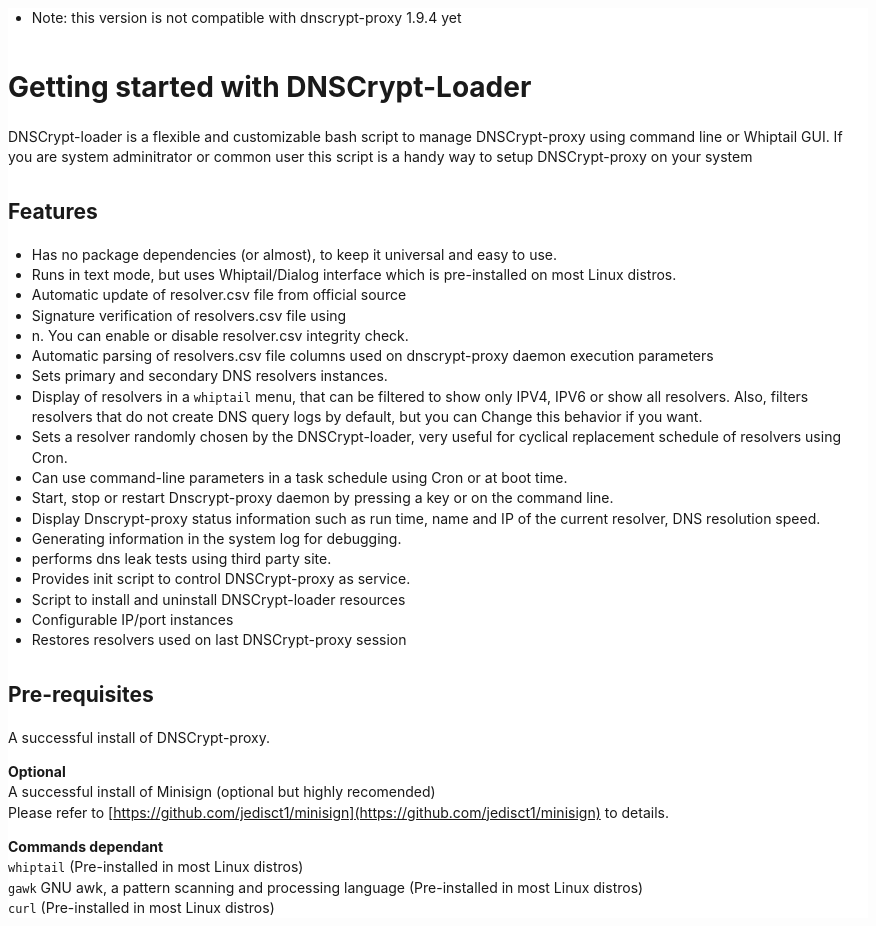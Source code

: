 - Note: this version is not compatible with dnscrypt-proxy 1.9.4 yet

# Getting started with DNSCrypt-Loader

DNSCrypt-loader is a flexible and customizable bash script to manage DNSCrypt-proxy using command line or Whiptail GUI.
If you are system adminitrator or common user this script is a handy way to setup DNSCrypt-proxy on your system

## Features
- Has no package dependencies (or almost), to keep it universal and easy to use.
- Runs in text mode, but uses Whiptail/Dialog interface which is pre-installed on most Linux distros.
- Automatic update of resolver.csv file from official source
- Signature verification of resolvers.csv file using 
- n. You can enable or disable resolver.csv integrity check.
- Automatic parsing of resolvers.csv file columns used on dnscrypt-proxy daemon execution parameters
- Sets primary and secondary DNS resolvers instances.
- Display of resolvers in a `whiptail` menu, that can be filtered to show only IPV4, IPV6 or show all resolvers.
Also, filters resolvers that do not create DNS query logs by default, but you can Change this behavior if you want.
- Sets a resolver randomly chosen by the DNSCrypt-loader, very useful for cyclical replacement schedule of resolvers using Cron.
- Can use command-line parameters in a task schedule using Cron or at boot time.
- Start, stop or restart Dnscrypt-proxy daemon by pressing a key or on the command line.
- Display Dnscrypt-proxy status information such as run time, name and IP of the current resolver, DNS resolution speed.
- Generating information in the system log for debugging.
- performs dns leak tests using third party site.
- Provides init script to control DNSCrypt-proxy as service.
- Script to install and uninstall DNSCrypt-loader resources
- Configurable IP/port instances
- Restores resolvers used on last DNSCrypt-proxy session

## Pre-requisites
  
A successful install of DNSCrypt-proxy.


**Optional**  
A successful install of Minisign (optional but highly recomended)  
Please refer to [https://github.com/jedisct1/minisign](https://github.com/jedisct1/minisign) to details.

**Commands dependant**  
`whiptail` (Pre-installed in most Linux distros)  
`gawk` GNU awk, a pattern scanning and processing language (Pre-installed in most Linux distros)  
`curl` (Pre-installed in most Linux distros)
